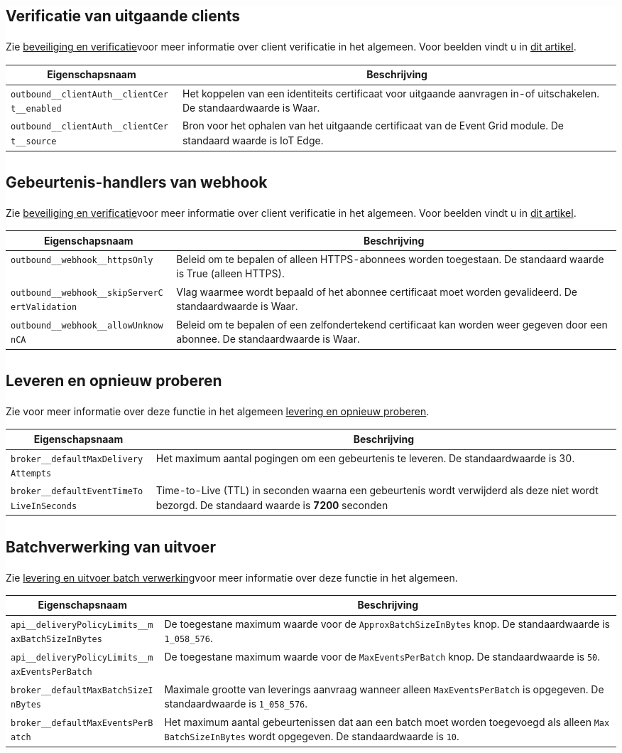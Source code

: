 ## <a name="outgoing-client-authentication"></a>Verificatie van uitgaande clients
Zie [beveiliging en verificatie](security-authentication.md)voor meer informatie over client verificatie in het algemeen. Voor beelden vindt u in [dit artikel](configure-identity-auth.md).

| Eigenschapsnaam | Beschrijving |
| ---------------- | ------------ |
|`outbound__clientAuth__clientCert__enabled`| Het koppelen van een identiteits certificaat voor uitgaande aanvragen in-of uitschakelen. De standaardwaarde is Waar.
|`outbound__clientAuth__clientCert__source`| Bron voor het ophalen van het uitgaande certificaat van de Event Grid module. De standaard waarde is IoT Edge.

## <a name="webhook-event-handlers"></a>Gebeurtenis-handlers van webhook

Zie [beveiliging en verificatie](security-authentication.md)voor meer informatie over client verificatie in het algemeen. Voor beelden vindt u in [dit artikel](configure-webhook-subscriber-auth.md).

| Eigenschapsnaam | Beschrijving |
| ---------------- | ------------ |
|`outbound__webhook__httpsOnly`| Beleid om te bepalen of alleen HTTPS-abonnees worden toegestaan. De standaard waarde is True (alleen HTTPS).
|`outbound__webhook__skipServerCertValidation`| Vlag waarmee wordt bepaald of het abonnee certificaat moet worden gevalideerd. De standaardwaarde is Waar.
|`outbound__webhook__allowUnknownCA`| Beleid om te bepalen of een zelfondertekend certificaat kan worden weer gegeven door een abonnee. De standaardwaarde is Waar. 

## <a name="delivery-and-retry"></a>Leveren en opnieuw proberen

Zie voor meer informatie over deze functie in het algemeen [levering en opnieuw proberen](delivery-retry.md).

| Eigenschapsnaam | Beschrijving |
| ---------------- | ------------ |
| `broker__defaultMaxDeliveryAttempts` | Het maximum aantal pogingen om een gebeurtenis te leveren. De standaardwaarde is 30.
| `broker__defaultEventTimeToLiveInSeconds` | Time-to-Live (TTL) in seconden waarna een gebeurtenis wordt verwijderd als deze niet wordt bezorgd. De standaard waarde is  **7200** seconden

## <a name="output-batching"></a>Batchverwerking van uitvoer

Zie [levering en uitvoer batch verwerking](delivery-output-batching.md)voor meer informatie over deze functie in het algemeen.

| Eigenschapsnaam | Beschrijving |
| ---------------- | ------------ |
| `api__deliveryPolicyLimits__maxBatchSizeInBytes` | De toegestane maximum waarde voor de `ApproxBatchSizeInBytes` knop. De standaardwaarde is `1_058_576`.
| `api__deliveryPolicyLimits__maxEventsPerBatch` | De toegestane maximum waarde voor de `MaxEventsPerBatch` knop. De standaardwaarde is `50`.
| `broker__defaultMaxBatchSizeInBytes` | Maximale grootte van leverings aanvraag wanneer alleen `MaxEventsPerBatch` is opgegeven. De standaardwaarde is `1_058_576`.
| `broker__defaultMaxEventsPerBatch` | Het maximum aantal gebeurtenissen dat aan een batch moet worden toegevoegd als alleen `MaxBatchSizeInBytes` wordt opgegeven. De standaardwaarde is `10`.
